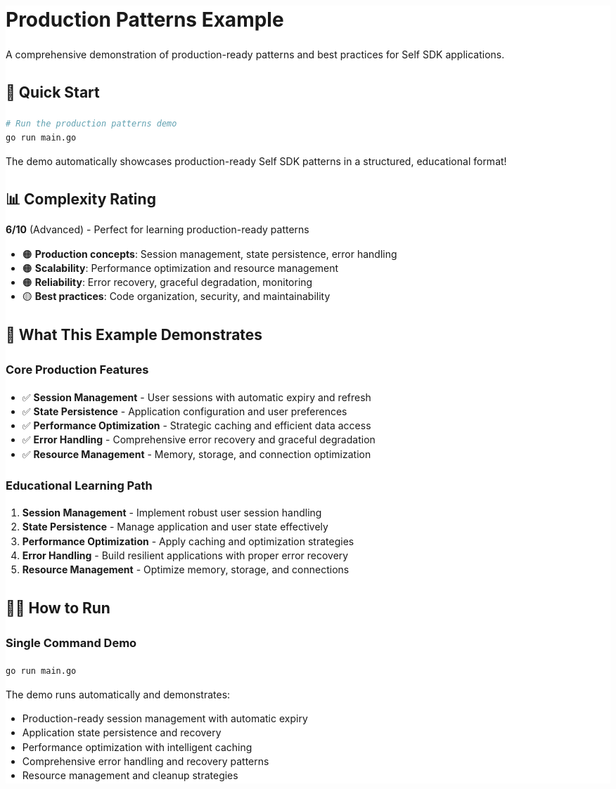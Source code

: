 # Production Patterns Example

A comprehensive demonstration of production-ready patterns and best practices for Self SDK applications.

## 🚀 Quick Start

```bash
# Run the production patterns demo
go run main.go
```

The demo automatically showcases production-ready Self SDK patterns in a structured, educational format!

## 📊 Complexity Rating

**6/10** (Advanced) - Perfect for learning production-ready patterns

- 🟠 **Production concepts**: Session management, state persistence, error handling
- 🟠 **Scalability**: Performance optimization and resource management
- 🟠 **Reliability**: Error recovery, graceful degradation, monitoring
- 🟡 **Best practices**: Code organization, security, and maintainability

## 🎯 What This Example Demonstrates

### Core Production Features
- ✅ **Session Management** - User sessions with automatic expiry and refresh
- ✅ **State Persistence** - Application configuration and user preferences
- ✅ **Performance Optimization** - Strategic caching and efficient data access
- ✅ **Error Handling** - Comprehensive error recovery and graceful degradation
- ✅ **Resource Management** - Memory, storage, and connection optimization

### Educational Learning Path
1. **Session Management** - Implement robust user session handling
2. **State Persistence** - Manage application and user state effectively
3. **Performance Optimization** - Apply caching and optimization strategies
4. **Error Handling** - Build resilient applications with proper error recovery
5. **Resource Management** - Optimize memory, storage, and connections

## 🏃‍♂️ How to Run

### Single Command Demo
```bash
go run main.go
```

The demo runs automatically and demonstrates:
- Production-ready session management with automatic expiry
- Application state persistence and recovery
- Performance optimization with intelligent caching
- Comprehensive error handling and recovery patterns
- Resource management and cleanup strategies
